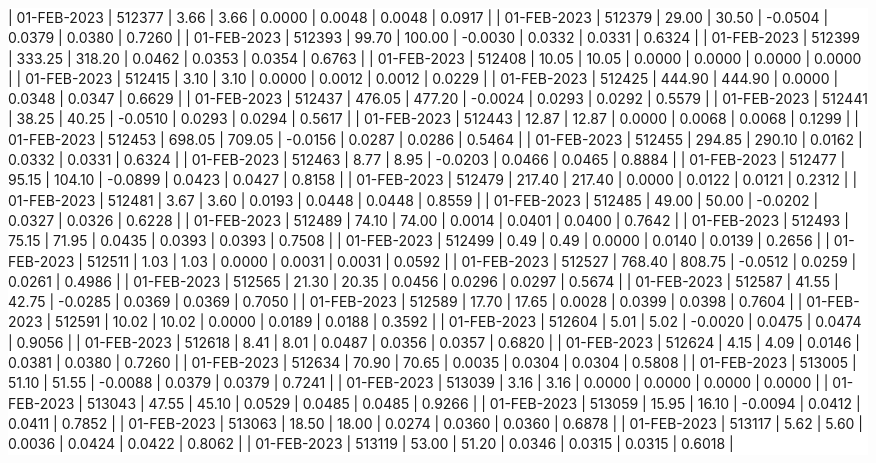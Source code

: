 | 01-FEB-2023 | 512377 | 3.66 | 3.66 | 0.0000 | 0.0048 | 0.0048 | 0.0917 |
| 01-FEB-2023 | 512379 | 29.00 | 30.50 | -0.0504 | 0.0379 | 0.0380 | 0.7260 |
| 01-FEB-2023 | 512393 | 99.70 | 100.00 | -0.0030 | 0.0332 | 0.0331 | 0.6324 |
| 01-FEB-2023 | 512399 | 333.25 | 318.20 | 0.0462 | 0.0353 | 0.0354 | 0.6763 |
| 01-FEB-2023 | 512408 | 10.05 | 10.05 | 0.0000 | 0.0000 | 0.0000 | 0.0000 |
| 01-FEB-2023 | 512415 | 3.10 | 3.10 | 0.0000 | 0.0012 | 0.0012 | 0.0229 |
| 01-FEB-2023 | 512425 | 444.90 | 444.90 | 0.0000 | 0.0348 | 0.0347 | 0.6629 |
| 01-FEB-2023 | 512437 | 476.05 | 477.20 | -0.0024 | 0.0293 | 0.0292 | 0.5579 |
| 01-FEB-2023 | 512441 | 38.25 | 40.25 | -0.0510 | 0.0293 | 0.0294 | 0.5617 |
| 01-FEB-2023 | 512443 | 12.87 | 12.87 | 0.0000 | 0.0068 | 0.0068 | 0.1299 |
| 01-FEB-2023 | 512453 | 698.05 | 709.05 | -0.0156 | 0.0287 | 0.0286 | 0.5464 |
| 01-FEB-2023 | 512455 | 294.85 | 290.10 | 0.0162 | 0.0332 | 0.0331 | 0.6324 |
| 01-FEB-2023 | 512463 | 8.77 | 8.95 | -0.0203 | 0.0466 | 0.0465 | 0.8884 |
| 01-FEB-2023 | 512477 | 95.15 | 104.10 | -0.0899 | 0.0423 | 0.0427 | 0.8158 |
| 01-FEB-2023 | 512479 | 217.40 | 217.40 | 0.0000 | 0.0122 | 0.0121 | 0.2312 |
| 01-FEB-2023 | 512481 | 3.67 | 3.60 | 0.0193 | 0.0448 | 0.0448 | 0.8559 |
| 01-FEB-2023 | 512485 | 49.00 | 50.00 | -0.0202 | 0.0327 | 0.0326 | 0.6228 |
| 01-FEB-2023 | 512489 | 74.10 | 74.00 | 0.0014 | 0.0401 | 0.0400 | 0.7642 |
| 01-FEB-2023 | 512493 | 75.15 | 71.95 | 0.0435 | 0.0393 | 0.0393 | 0.7508 |
| 01-FEB-2023 | 512499 | 0.49 | 0.49 | 0.0000 | 0.0140 | 0.0139 | 0.2656 |
| 01-FEB-2023 | 512511 | 1.03 | 1.03 | 0.0000 | 0.0031 | 0.0031 | 0.0592 |
| 01-FEB-2023 | 512527 | 768.40 | 808.75 | -0.0512 | 0.0259 | 0.0261 | 0.4986 |
| 01-FEB-2023 | 512565 | 21.30 | 20.35 | 0.0456 | 0.0296 | 0.0297 | 0.5674 |
| 01-FEB-2023 | 512587 | 41.55 | 42.75 | -0.0285 | 0.0369 | 0.0369 | 0.7050 |
| 01-FEB-2023 | 512589 | 17.70 | 17.65 | 0.0028 | 0.0399 | 0.0398 | 0.7604 |
| 01-FEB-2023 | 512591 | 10.02 | 10.02 | 0.0000 | 0.0189 | 0.0188 | 0.3592 |
| 01-FEB-2023 | 512604 | 5.01 | 5.02 | -0.0020 | 0.0475 | 0.0474 | 0.9056 |
| 01-FEB-2023 | 512618 | 8.41 | 8.01 | 0.0487 | 0.0356 | 0.0357 | 0.6820 |
| 01-FEB-2023 | 512624 | 4.15 | 4.09 | 0.0146 | 0.0381 | 0.0380 | 0.7260 |
| 01-FEB-2023 | 512634 | 70.90 | 70.65 | 0.0035 | 0.0304 | 0.0304 | 0.5808 |
| 01-FEB-2023 | 513005 | 51.10 | 51.55 | -0.0088 | 0.0379 | 0.0379 | 0.7241 |
| 01-FEB-2023 | 513039 | 3.16 | 3.16 | 0.0000 | 0.0000 | 0.0000 | 0.0000 |
| 01-FEB-2023 | 513043 | 47.55 | 45.10 | 0.0529 | 0.0485 | 0.0485 | 0.9266 |
| 01-FEB-2023 | 513059 | 15.95 | 16.10 | -0.0094 | 0.0412 | 0.0411 | 0.7852 |
| 01-FEB-2023 | 513063 | 18.50 | 18.00 | 0.0274 | 0.0360 | 0.0360 | 0.6878 |
| 01-FEB-2023 | 513117 | 5.62 | 5.60 | 0.0036 | 0.0424 | 0.0422 | 0.8062 |
| 01-FEB-2023 | 513119 | 53.00 | 51.20 | 0.0346 | 0.0315 | 0.0315 | 0.6018 |